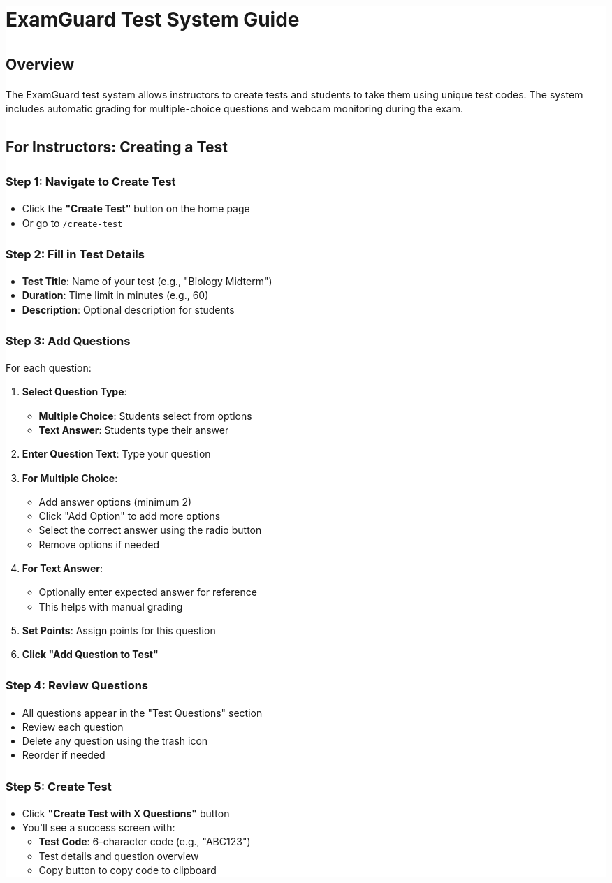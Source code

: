 # ExamGuard Test System Guide

## Overview
The ExamGuard test system allows instructors to create tests and students to take them using unique test codes. The system includes automatic grading for multiple-choice questions and webcam monitoring during the exam.

## For Instructors: Creating a Test

### Step 1: Navigate to Create Test
- Click the **"Create Test"** button on the home page
- Or go to `/create-test`

### Step 2: Fill in Test Details
- **Test Title**: Name of your test (e.g., "Biology Midterm")
- **Duration**: Time limit in minutes (e.g., 60)
- **Description**: Optional description for students

### Step 3: Add Questions
For each question:

1. **Select Question Type**:
   - **Multiple Choice**: Students select from options
   - **Text Answer**: Students type their answer

2. **Enter Question Text**: Type your question

3. **For Multiple Choice**:
   - Add answer options (minimum 2)
   - Click "Add Option" to add more options
   - Select the correct answer using the radio button
   - Remove options if needed

4. **For Text Answer**:
   - Optionally enter expected answer for reference
   - This helps with manual grading

5. **Set Points**: Assign points for this question

6. **Click "Add Question to Test"**

### Step 4: Review Questions
- All questions appear in the "Test Questions" section
- Review each question
- Delete any question using the trash icon
- Reorder if needed

### Step 5: Create Test
- Click **"Create Test with X Questions"** button
- You'll see a success screen with:
  - **Test Code**: 6-character code (e.g., "ABC123")
  - Test details and question overview
  - Copy button to copy code to clipboard
